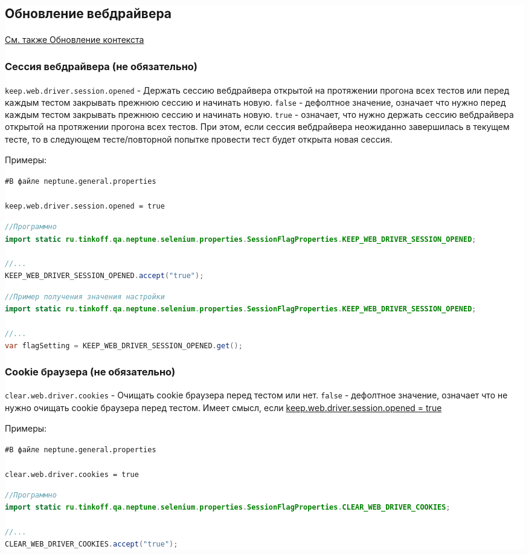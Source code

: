 ## Обновление вебдрайвера

[См. также Обновление контекста](/doc/rus/core/Context.md#Обновление-контекста)


### Сессия вебдрайвера (не обязательно)

`keep.web.driver.session.opened` - Держать сессию вебдрайвера открытой на протяжении прогона всех тестов или перед каждым тестом закрывать прежнюю сессию и начинать новую. `false` - дефолтное значение, означает что нужно перед каждым тестом закрывать прежнюю сессию и начинать новую. `true` - означает, что нужно держать сессию вебдрайвера открытой на протяжении прогона всех тестов. 
При этом, если сессия вебдрайвера неожиданно завершилась в текущем тесте, то в следующем тесте/повторной попытке провести тест будет открыта новая сессия.

Примеры: 
```properties
#В файле neptune.general.properties

keep.web.driver.session.opened = true
```

```java
//Программно
import static ru.tinkoff.qa.neptune.selenium.properties.SessionFlagProperties.KEEP_WEB_DRIVER_SESSION_OPENED;

//...
KEEP_WEB_DRIVER_SESSION_OPENED.accept("true");
```

```java
//Пример получения значения настройки
import static ru.tinkoff.qa.neptune.selenium.properties.SessionFlagProperties.KEEP_WEB_DRIVER_SESSION_OPENED;

//...
var flagSetting = KEEP_WEB_DRIVER_SESSION_OPENED.get();
```

### Cookie браузера (не обязательно)

`clear.web.driver.cookies` - Очищать cookie браузера перед тестом или нет. `false` - дефолтное значение, означает что не нужно очищать cookie браузера перед тестом. Имеет смысл, если [keep.web.driver.session.opened = true](#сессия-вебдрайвера-не-обязательно)

Примеры: 
```properties
#В файле neptune.general.properties

clear.web.driver.cookies = true
```

```java
//Программно
import static ru.tinkoff.qa.neptune.selenium.properties.SessionFlagProperties.CLEAR_WEB_DRIVER_COOKIES;

//...
CLEAR_WEB_DRIVER_COOKIES.accept("true");
```
